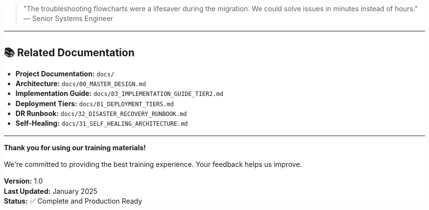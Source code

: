 > "The troubleshooting flowcharts were a lifesaver during the migration. We could solve issues in minutes instead of hours."  
> — Senior Systems Engineer

---

## 📚 Related Documentation

- **Project Documentation:** `docs/`
- **Architecture:** `docs/00_MASTER_DESIGN.md`
- **Implementation Guide:** `docs/03_IMPLEMENTATION_GUIDE_TIER2.md`
- **Deployment Tiers:** `docs/01_DEPLOYMENT_TIERS.md`
- **DR Runbook:** `docs/32_DISASTER_RECOVERY_RUNBOOK.md`
- **Self-Healing:** `docs/31_SELF_HEALING_ARCHITECTURE.md`

---

**Thank you for using our training materials!**

We're committed to providing the best training experience. Your feedback helps us improve.

**Version:** 1.0  
**Last Updated:** January 2025  
**Status:** ✅ Complete and Production Ready

